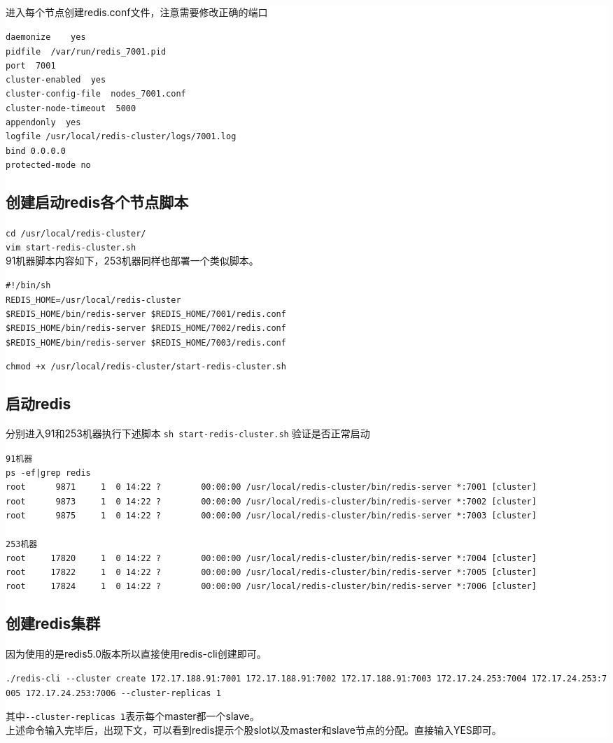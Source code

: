 进入每个节点创建redis.conf文件，注意需要修改正确的端口
```
daemonize    yes                        
pidfile  /var/run/redis_7001.pid      
port  7001                           
cluster-enabled  yes                   
cluster-config-file  nodes_7001.conf   
cluster-node-timeout  5000      
appendonly  yes
logfile /usr/local/redis-cluster/logs/7001.log
bind 0.0.0.0
protected-mode no
```

## 创建启动redis各个节点脚本
`cd /usr/local/redis-cluster/`  
`vim start-redis-cluster.sh`  
91机器脚本内容如下，253机器同样也部署一个类似脚本。  
```
#!/bin/sh
REDIS_HOME=/usr/local/redis-cluster
$REDIS_HOME/bin/redis-server $REDIS_HOME/7001/redis.conf
$REDIS_HOME/bin/redis-server $REDIS_HOME/7002/redis.conf
$REDIS_HOME/bin/redis-server $REDIS_HOME/7003/redis.conf
```
`chmod +x /usr/local/redis-cluster/start-redis-cluster.sh`

## 启动redis
分别进入91和253机器执行下述脚本
`
sh start-redis-cluster.sh
`
验证是否正常启动
```
91机器
ps -ef|grep redis
root      9871     1  0 14:22 ?        00:00:00 /usr/local/redis-cluster/bin/redis-server *:7001 [cluster]
root      9873     1  0 14:22 ?        00:00:00 /usr/local/redis-cluster/bin/redis-server *:7002 [cluster]
root      9875     1  0 14:22 ?        00:00:00 /usr/local/redis-cluster/bin/redis-server *:7003 [cluster]

253机器
root     17820     1  0 14:22 ?        00:00:00 /usr/local/redis-cluster/bin/redis-server *:7004 [cluster]
root     17822     1  0 14:22 ?        00:00:00 /usr/local/redis-cluster/bin/redis-server *:7005 [cluster]
root     17824     1  0 14:22 ?        00:00:00 /usr/local/redis-cluster/bin/redis-server *:7006 [cluster]

```
## 创建redis集群
因为使用的是redis5.0版本所以直接使用redis-cli创建即可。   
```
./redis-cli --cluster create 172.17.188.91:7001 172.17.188.91:7002 172.17.188.91:7003 172.17.24.253:7004 172.17.24.253:7005 172.17.24.253:7006 --cluster-replicas 1
```
其中`--cluster-replicas 1`表示每个master都一个slave。  
上述命令输入完毕后，出现下文，可以看到redis提示个股slot以及master和slave节点的分配。直接输入YES即可。
